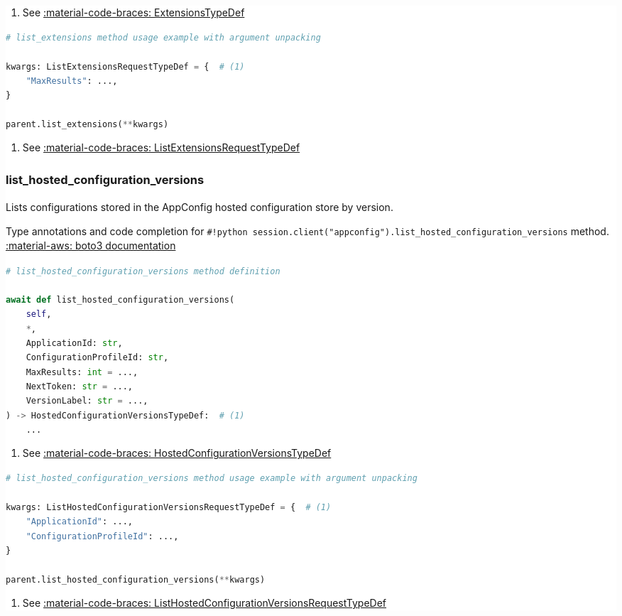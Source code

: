 1. See [:material-code-braces: ExtensionsTypeDef](./type_defs.md#extensionstypedef)


```python
# list_extensions method usage example with argument unpacking

kwargs: ListExtensionsRequestTypeDef = {  # (1)
    "MaxResults": ...,
}

parent.list_extensions(**kwargs)
```

1. See [:material-code-braces: ListExtensionsRequestTypeDef](./type_defs.md#listextensionsrequesttypedef)

### list\_hosted\_configuration\_versions

Lists configurations stored in the AppConfig hosted configuration store by
version.

Type annotations and code completion for `#!python session.client("appconfig").list_hosted_configuration_versions` method.
[:material-aws: boto3 documentation](https://boto3.amazonaws.com/v1/documentation/api/latest/reference/services/appconfig.html#AppConfig.Client)

```python
# list_hosted_configuration_versions method definition

await def list_hosted_configuration_versions(
    self,
    *,
    ApplicationId: str,
    ConfigurationProfileId: str,
    MaxResults: int = ...,
    NextToken: str = ...,
    VersionLabel: str = ...,
) -> HostedConfigurationVersionsTypeDef:  # (1)
    ...
```

1. See [:material-code-braces: HostedConfigurationVersionsTypeDef](./type_defs.md#hostedconfigurationversionstypedef)


```python
# list_hosted_configuration_versions method usage example with argument unpacking

kwargs: ListHostedConfigurationVersionsRequestTypeDef = {  # (1)
    "ApplicationId": ...,
    "ConfigurationProfileId": ...,
}

parent.list_hosted_configuration_versions(**kwargs)
```

1. See [:material-code-braces: ListHostedConfigurationVersionsRequestTypeDef](./type_defs.md#listhostedconfigurationversionsrequesttypedef)
